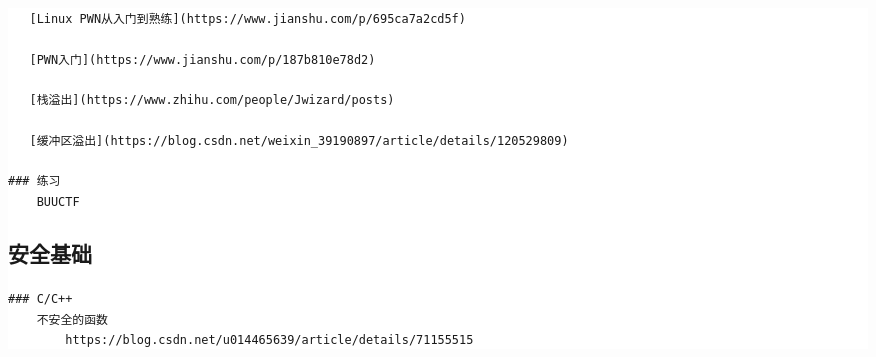        [Linux PWN从入门到熟练](https://www.jianshu.com/p/695ca7a2cd5f)

       [PWN入门](https://www.jianshu.com/p/187b810e78d2)

       [栈溢出](https://www.zhihu.com/people/Jwizard/posts)

       [缓冲区溢出](https://blog.csdn.net/weixin_39190897/article/details/120529809)

    ### 练习
        BUUCTF


## 安全基础
    ### C/C++
        不安全的函数
            https://blog.csdn.net/u014465639/article/details/71155515

